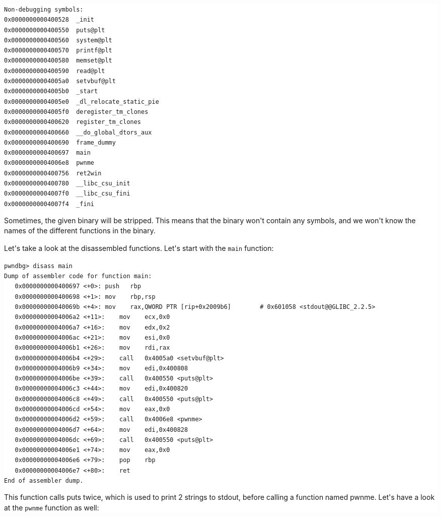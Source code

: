 ```console
Non-debugging symbols:
0x0000000000400528  _init
0x0000000000400550  puts@plt
0x0000000000400560  system@plt
0x0000000000400570  printf@plt
0x0000000000400580  memset@plt
0x0000000000400590  read@plt
0x00000000004005a0  setvbuf@plt
0x00000000004005b0  _start
0x00000000004005e0  _dl_relocate_static_pie
0x00000000004005f0  deregister_tm_clones
0x0000000000400620  register_tm_clones
0x0000000000400660  __do_global_dtors_aux
0x0000000000400690  frame_dummy
0x0000000000400697  main
0x00000000004006e8  pwnme
0x0000000000400756  ret2win
0x0000000000400780  __libc_csu_init
0x00000000004007f0  __libc_csu_fini
0x00000000004007f4  _fini
```

Sometimes, the given binary will be stripped. This means that the binary won't contain any symbols, and we won't know the names of the different functions in the binary.

Let's take a look at the disassembled functions. Let's start with the `main` function:

```console
pwndbg> disass main
Dump of assembler code for function main:
   0x0000000000400697 <+0>:	push   rbp
   0x0000000000400698 <+1>:	mov    rbp,rsp
   0x000000000040069b <+4>:	mov    rax,QWORD PTR [rip+0x2009b6]        # 0x601058 <stdout@@GLIBC_2.2.5>
   0x00000000004006a2 <+11>:	mov    ecx,0x0
   0x00000000004006a7 <+16>:	mov    edx,0x2
   0x00000000004006ac <+21>:	mov    esi,0x0
   0x00000000004006b1 <+26>:	mov    rdi,rax
   0x00000000004006b4 <+29>:	call   0x4005a0 <setvbuf@plt>
   0x00000000004006b9 <+34>:	mov    edi,0x400808
   0x00000000004006be <+39>:	call   0x400550 <puts@plt>
   0x00000000004006c3 <+44>:	mov    edi,0x400820
   0x00000000004006c8 <+49>:	call   0x400550 <puts@plt>
   0x00000000004006cd <+54>:	mov    eax,0x0
   0x00000000004006d2 <+59>:	call   0x4006e8 <pwnme>
   0x00000000004006d7 <+64>:	mov    edi,0x400828
   0x00000000004006dc <+69>:	call   0x400550 <puts@plt>
   0x00000000004006e1 <+74>:	mov    eax,0x0
   0x00000000004006e6 <+79>:	pop    rbp
   0x00000000004006e7 <+80>:	ret
End of assembler dump.
```
This function calls puts twice, which is used to print 2 strings to stdout, before calling a function named pwnme. Let's have a look at the `pwnme` function as well:
